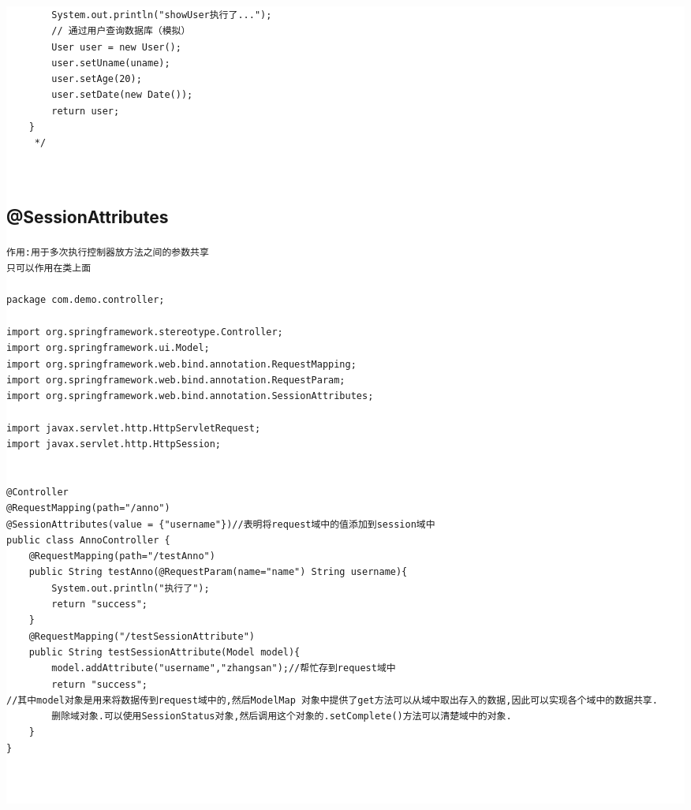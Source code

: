 ```
        System.out.println("showUser执行了...");
        // 通过用户查询数据库（模拟）
        User user = new User();
        user.setUname(uname);
        user.setAge(20);
        user.setDate(new Date());
        return user;
    }
     */
		


```

## @SessionAttributes

```
作用:用于多次执行控制器放方法之间的参数共享
只可以作用在类上面

package com.demo.controller;

import org.springframework.stereotype.Controller;
import org.springframework.ui.Model;
import org.springframework.web.bind.annotation.RequestMapping;
import org.springframework.web.bind.annotation.RequestParam;
import org.springframework.web.bind.annotation.SessionAttributes;

import javax.servlet.http.HttpServletRequest;
import javax.servlet.http.HttpSession;


@Controller
@RequestMapping(path="/anno")
@SessionAttributes(value = {"username"})//表明将request域中的值添加到session域中
public class AnnoController {
    @RequestMapping(path="/testAnno")
    public String testAnno(@RequestParam(name="name") String username){
        System.out.println("执行了");
        return "success";
    }
    @RequestMapping("/testSessionAttribute")
    public String testSessionAttribute(Model model){
        model.addAttribute("username","zhangsan");//帮忙存到request域中
        return "success";
//其中model对象是用来将数据传到request域中的,然后ModelMap 对象中提供了get方法可以从域中取出存入的数据,因此可以实现各个域中的数据共享.
        删除域对象.可以使用SessionStatus对象,然后调用这个对象的.setComplete()方法可以清楚域中的对象.
    }
}




```
